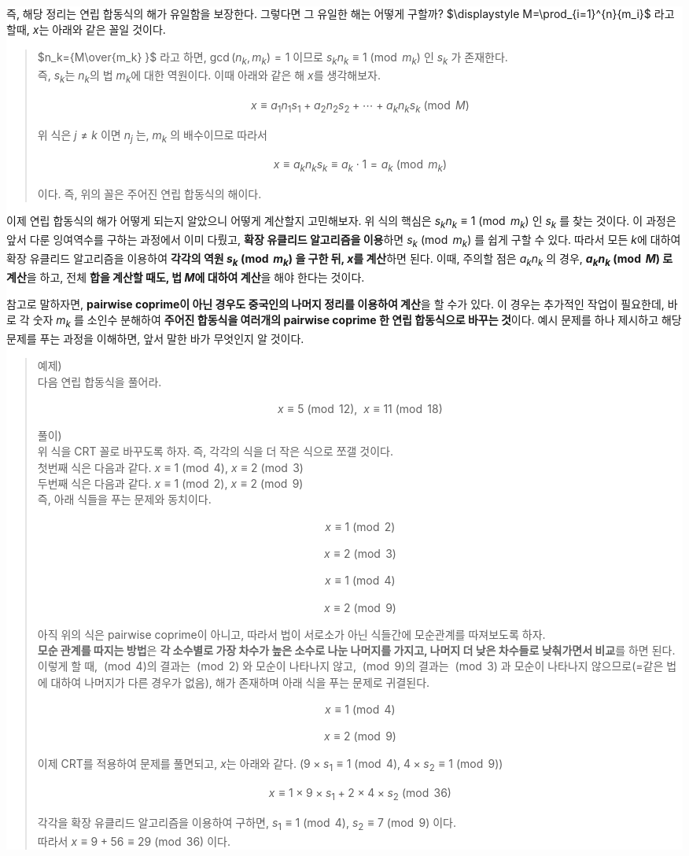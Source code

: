 즉, 해당 정리는 연립 합동식의 해가 유일함을 보장한다. 그렇다면 그 유일한 해는 어떻게 구할까? $\displaystyle M=\prod_{i=1}^{n}{m_i}$ 라고 할때, $x$는 아래와 같은 꼴일 것이다.

> $n_k={M\over{m_k} }$ 라고 하면, $\gcd(n_k,m_k)=1$ 이므로 ${s_k}{n_k}\equiv{1}\pmod{m_k}$ 인 $s_k$ 가 존재한다.   
> 즉, $s_k$는 ${n_k}$의 법 ${m_k}$에 대한 역원이다. 이때 아래와 같은 해 $x$를 생각해보자.
>
> $$ x\equiv{ {a_1}{n_1}{s_1}+{a_2}{n_2}{s_2}+\cdots{}+{a_k}{n_k}{s_k} }\pmod{M} $$
>
> 위 식은 $j\ne{k}$ 이면 ${n_j}$ 는, ${m_k}$ 의 배수이므로 따라서
>
> $$ x\equiv{ {a_k}{n_k}{s_k} }\equiv{ {a_k}\cdot{}1}={a_k}\pmod{m_k} $$
>
> 이다. 즉, 위의 꼴은 주어진 연립 합동식의 해이다.

이제 연립 합동식의 해가 어떻게 되는지 알았으니 어떻게 계산할지 고민해보자. 위 식의 핵심은 ${s_k}{n_k}\equiv{1}\pmod{m_k}$ 인 $s_k$ 를 찾는 것이다. 이 과정은 앞서 다룬 잉여역수를 구하는 과정에서 이미 다뤘고, **확장 유클리드 알고리즘을 이용**하면 ${s_k}\pmod{m_k}$ 를 쉽게 구할 수 있다. 따라서 모든 $k$에 대하여 확장 유클리드 알고리즘을 이용하여 **각각의 역원 ${s_k}\pmod{m_k}$ 을 구한 뒤, $x$를 계산**하면 된다. 이때, 주의할 점은 ${a_k}{n_k}$ 의 경우, **${a_k}{n_k}\pmod{M}$ 로 계산**을 하고, 전체 **합을 계산할 때도, 법 $M$에 대하여 계산**을 해야 한다는 것이다.   

참고로 말하자면, **pairwise coprime이 아닌 경우도 중국인의 나머지 정리를 이용하여 계산**을 할 수가 있다. 이 경우는 추가적인 작업이 필요한데, 바로 각 숫자 $m_k$ 를 소인수 분해하여 **주어진 합동식을 여러개의 pairwise coprime 한 연립 합동식으로 바꾸는 것**이다. 예시 문제를 하나 제시하고 해당 문제를 푸는 과정을 이해하면, 앞서 말한 바가 무엇인지 알 것이다.

> 예제)   
> 다음 연립 합동식을 풀어라.   
>
> $$ x\equiv{5}\pmod{12},\ \ x\equiv{11}\pmod{18}$$
>
> 풀이)   
> 위 식을 CRT 꼴로 바꾸도록 하자. 즉, 각각의 식을 더 작은 식으로 쪼갤 것이다.   
> 첫번째 식은 다음과 같다. $x\equiv{1}\pmod{4}$, $x\equiv{2}\pmod{3}$   
> 두번째 식은 다음과 같다. $x\equiv{1}\pmod{2}$, $x\equiv{2}\pmod{9}$   
> 즉, 아래 식들을 푸는 문제와 동치이다.   
>
> $$x\equiv{1}\pmod{2}$$
>
> $$x\equiv{2}\pmod{3}$$
>
> $$x\equiv{1}\pmod{4}$$
>
> $$x\equiv{2}\pmod{9}$$
>
> 아직 위의 식은 pairwise coprime이 아니고, 따라서 법이 서로소가 아닌 식들간에 모순관계를 따져보도록 하자.   
> **모순 관계를 따지는 방법**은 **각 소수별로 가장 차수가 높은 소수로 나눈 나머지를 가지고, 나머지 더 낮은 차수들로 낮춰가면서 비교**를 하면 된다.   
> 이렇게 할 때, $\pmod{4}$의 결과는 $\pmod{2}$ 와 모순이 나타나지 않고, $\pmod{9}$의 결과는 $\pmod{3}$ 과 모순이 나타나지 않으므로(=같은 법에 대하여 나머지가 다른 경우가 없음), 해가 존재하며 아래 식을 푸는 문제로 귀결된다.   
>
> $$x\equiv{1}\pmod{4}$$
>
> $$x\equiv{2}\pmod{9}$$
>
> 이제 CRT를 적용하여 문제를 풀면되고, $x$는 아래와 같다. $(9\times{s_1}\equiv{1}\pmod{4},\ 4\times{s_2}\equiv{1}\pmod{9})$
>
> $$x\equiv{1\times{9}\times{s_1}+2\times{4}\times{s_2} }\pmod{36}$$
>
> 각각을 확장 유클리드 알고리즘을 이용하여 구하면, $s_1\equiv{1}\pmod{4}$, $s_2\equiv{7}\pmod{9}$ 이다.   
> 따라서 $x\equiv{9+56}\equiv{29}\pmod{36}$ 이다.
